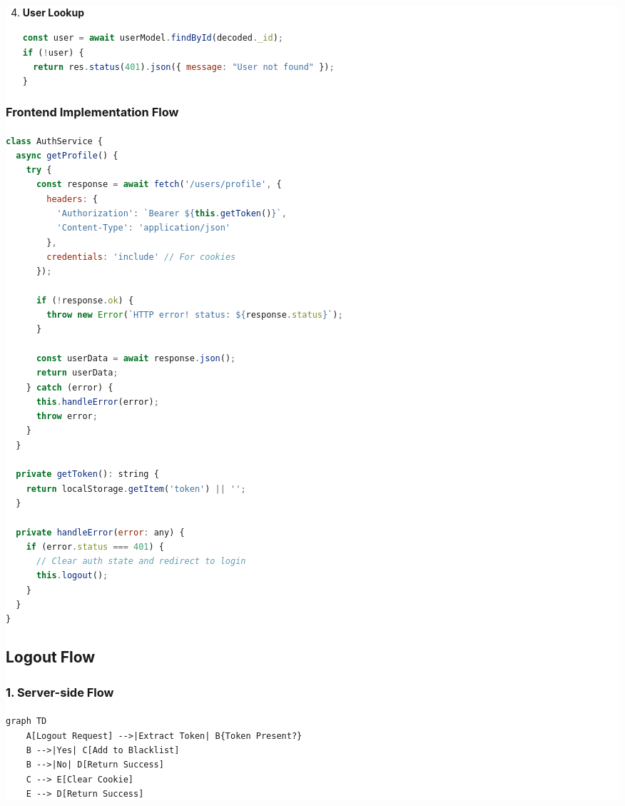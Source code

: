 4. **User Lookup**
   ```javascript
   const user = await userModel.findById(decoded._id);
   if (!user) {
     return res.status(401).json({ message: "User not found" });
   }
   ```

### Frontend Implementation Flow

```javascript
class AuthService {
  async getProfile() {
    try {
      const response = await fetch('/users/profile', {
        headers: {
          'Authorization': `Bearer ${this.getToken()}`,
          'Content-Type': 'application/json'
        },
        credentials: 'include' // For cookies
      });

      if (!response.ok) {
        throw new Error(`HTTP error! status: ${response.status}`);
      }

      const userData = await response.json();
      return userData;
    } catch (error) {
      this.handleError(error);
      throw error;
    }
  }

  private getToken(): string {
    return localStorage.getItem('token') || '';
  }

  private handleError(error: any) {
    if (error.status === 401) {
      // Clear auth state and redirect to login
      this.logout();
    }
  }
}
```

## Logout Flow

### 1. Server-side Flow
```mermaid
graph TD
    A[Logout Request] -->|Extract Token| B{Token Present?}
    B -->|Yes| C[Add to Blacklist]
    B -->|No| D[Return Success]
    C --> E[Clear Cookie]
    E --> D[Return Success]
```
